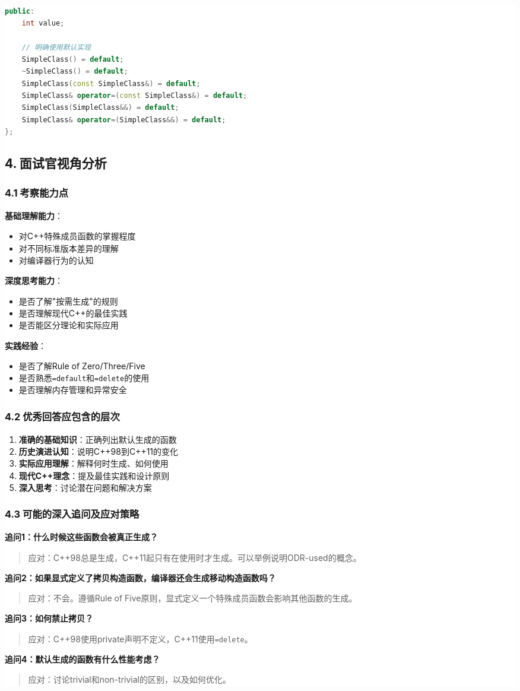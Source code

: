 ```cpp
public:
    int value;
    
    // 明确使用默认实现
    SimpleClass() = default;
    ~SimpleClass() = default;
    SimpleClass(const SimpleClass&) = default;
    SimpleClass& operator=(const SimpleClass&) = default;
    SimpleClass(SimpleClass&&) = default;
    SimpleClass& operator=(SimpleClass&&) = default;
};
```

## 4. 面试官视角分析

### 4.1 考察能力点

**基础理解能力**：
- 对C++特殊成员函数的掌握程度
- 对不同标准版本差异的理解
- 对编译器行为的认知

**深度思考能力**：
- 是否了解"按需生成"的规则
- 是否理解现代C++的最佳实践
- 是否能区分理论和实际应用

**实践经验**：
- 是否了解Rule of Zero/Three/Five
- 是否熟悉`=default`和`=delete`的使用
- 是否理解内存管理和异常安全

### 4.2 优秀回答应包含的层次

1. **准确的基础知识**：正确列出默认生成的函数
2. **历史演进认知**：说明C++98到C++11的变化
3. **实际应用理解**：解释何时生成、如何使用
4. **现代C++理念**：提及最佳实践和设计原则
5. **深入思考**：讨论潜在问题和解决方案

### 4.3 可能的深入追问及应对策略

**追问1：什么时候这些函数会被真正生成？**
> 应对：C++98总是生成，C++11起只有在使用时才生成。可以举例说明ODR-used的概念。

**追问2：如果显式定义了拷贝构造函数，编译器还会生成移动构造函数吗？**
> 应对：不会。遵循Rule of Five原则，显式定义一个特殊成员函数会影响其他函数的生成。

**追问3：如何禁止拷贝？**
> 应对：C++98使用private声明不定义，C++11使用`=delete`。

**追问4：默认生成的函数有什么性能考虑？**
> 应对：讨论trivial和non-trivial的区别，以及如何优化。
